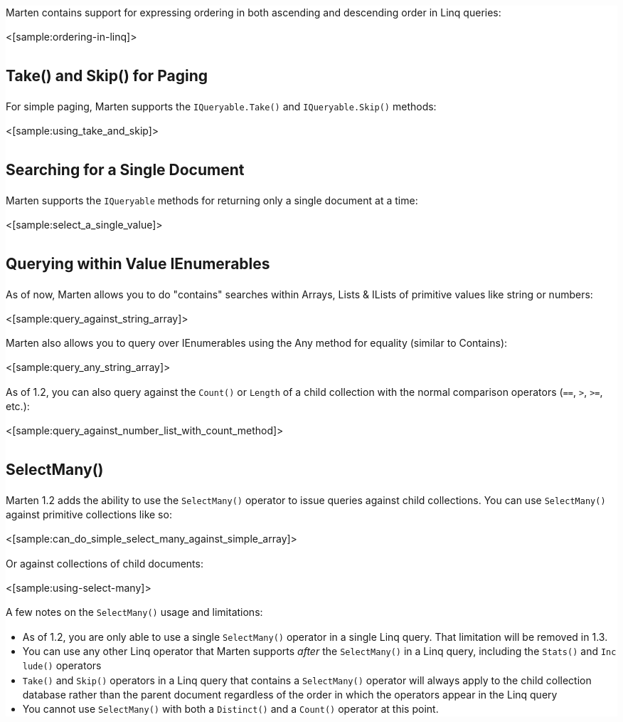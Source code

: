 Marten contains support for expressing ordering in both ascending and descending order in Linq queries:

<[sample:ordering-in-linq]>


## Take() and Skip() for Paging

For simple paging, Marten supports the `IQueryable.Take()` and `IQueryable.Skip()` methods:

<[sample:using_take_and_skip]>


## Searching for a Single Document

Marten supports the `IQueryable` methods for returning only a single document at a time:

<[sample:select_a_single_value]>


## Querying within Value IEnumerables

As of now, Marten allows you to do "contains" searches within Arrays, Lists & ILists of primitive values like string or numbers:

<[sample:query_against_string_array]>

Marten also allows you to query over IEnumerables using the Any method for equality (similar to Contains):

<[sample:query_any_string_array]>

As of 1.2, you can also query against the `Count()` or `Length` of a child collection with the normal comparison
operators (`==`, `>`, `>=`, etc.):

<[sample:query_against_number_list_with_count_method]>

## SelectMany()

Marten 1.2 adds the ability to use the `SelectMany()` operator to issue queries against child collections. You can use
`SelectMany()` against primitive collections like so:

<[sample:can_do_simple_select_many_against_simple_array]>

Or against collections of child documents:

<[sample:using-select-many]>

A few notes on the `SelectMany()` usage and limitations:

* As of 1.2, you are only able to use a single `SelectMany()` operator in a single Linq query. That limitation will be removed in 1.3.
* You can use any other Linq operator that Marten supports *after* the `SelectMany()` in a Linq query, including the `Stats()` and `Include()` operators
* `Take()` and `Skip()` operators in a Linq query that contains a `SelectMany()` operator will always apply to the child collection database
  rather than the parent document regardless of the order in which the operators appear in the Linq query
* You cannot use `SelectMany()` with both a `Distinct()` and a `Count()` operator at this point. 
